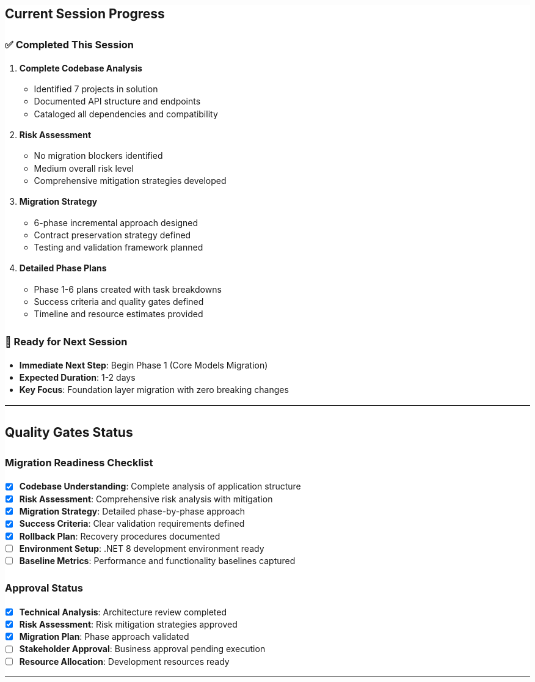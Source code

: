 
## Current Session Progress

### ✅ Completed This Session
1. **Complete Codebase Analysis**
   - Identified 7 projects in solution
   - Documented API structure and endpoints
   - Cataloged all dependencies and compatibility

2. **Risk Assessment**
   - No migration blockers identified
   - Medium overall risk level
   - Comprehensive mitigation strategies developed

3. **Migration Strategy**
   - 6-phase incremental approach designed
   - Contract preservation strategy defined
   - Testing and validation framework planned

4. **Detailed Phase Plans**
   - Phase 1-6 plans created with task breakdowns
   - Success criteria and quality gates defined
   - Timeline and resource estimates provided

### 🎯 Ready for Next Session
- **Immediate Next Step**: Begin Phase 1 (Core Models Migration)
- **Expected Duration**: 1-2 days
- **Key Focus**: Foundation layer migration with zero breaking changes

---

## Quality Gates Status

### Migration Readiness Checklist
- [x] **Codebase Understanding**: Complete analysis of application structure
- [x] **Risk Assessment**: Comprehensive risk analysis with mitigation
- [x] **Migration Strategy**: Detailed phase-by-phase approach
- [x] **Success Criteria**: Clear validation requirements defined
- [x] **Rollback Plan**: Recovery procedures documented
- [ ] **Environment Setup**: .NET 8 development environment ready
- [ ] **Baseline Metrics**: Performance and functionality baselines captured

### Approval Status
- [x] **Technical Analysis**: Architecture review completed
- [x] **Risk Assessment**: Risk mitigation strategies approved
- [x] **Migration Plan**: Phase approach validated
- [ ] **Stakeholder Approval**: Business approval pending execution
- [ ] **Resource Allocation**: Development resources ready

---
